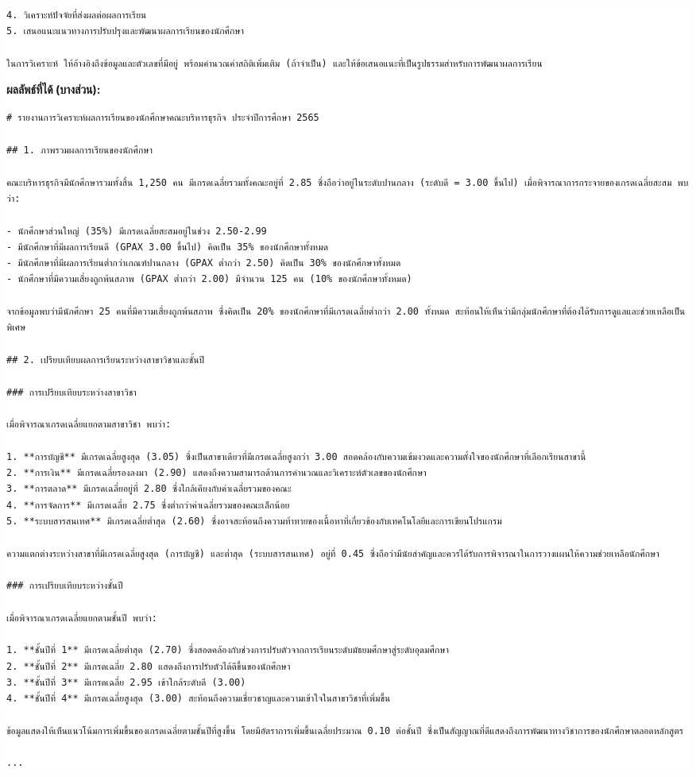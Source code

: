 ```
4. วิเคราะห์ปัจจัยที่ส่งผลต่อผลการเรียน
5. เสนอแนะแนวทางการปรับปรุงและพัฒนาผลการเรียนของนักศึกษา

ในการวิเคราะห์ ให้อ้างอิงถึงข้อมูลและตัวเลขที่มีอยู่ พร้อมคำนวณค่าสถิติเพิ่มเติม (ถ้าจำเป็น) และให้ข้อเสนอแนะที่เป็นรูปธรรมสำหรับการพัฒนาผลการเรียน
```

**ผลลัพธ์ที่ได้ (บางส่วน):**

```
# รายงานการวิเคราะห์ผลการเรียนของนักศึกษาคณะบริหารธุรกิจ ประจำปีการศึกษา 2565

## 1. ภาพรวมผลการเรียนของนักศึกษา

คณะบริหารธุรกิจมีนักศึกษารวมทั้งสิ้น 1,250 คน มีเกรดเฉลี่ยรวมทั้งคณะอยู่ที่ 2.85 ซึ่งถือว่าอยู่ในระดับปานกลาง (ระดับดี = 3.00 ขึ้นไป) เมื่อพิจารณาการกระจายของเกรดเฉลี่ยสะสม พบว่า:

- นักศึกษาส่วนใหญ่ (35%) มีเกรดเฉลี่ยสะสมอยู่ในช่วง 2.50-2.99
- มีนักศึกษาที่มีผลการเรียนดี (GPAX 3.00 ขึ้นไป) คิดเป็น 35% ของนักศึกษาทั้งหมด
- มีนักศึกษาที่มีผลการเรียนต่ำกว่าเกณฑ์ปานกลาง (GPAX ต่ำกว่า 2.50) คิดเป็น 30% ของนักศึกษาทั้งหมด
- นักศึกษาที่มีความเสี่ยงถูกพ้นสภาพ (GPAX ต่ำกว่า 2.00) มีจำนวน 125 คน (10% ของนักศึกษาทั้งหมด)

จากข้อมูลพบว่ามีนักศึกษา 25 คนที่มีความเสี่ยงถูกพ้นสภาพ ซึ่งคิดเป็น 20% ของนักศึกษาที่มีเกรดเฉลี่ยต่ำกว่า 2.00 ทั้งหมด สะท้อนให้เห็นว่ามีกลุ่มนักศึกษาที่ต้องได้รับการดูแลและช่วยเหลือเป็นพิเศษ

## 2. เปรียบเทียบผลการเรียนระหว่างสาขาวิชาและชั้นปี

### การเปรียบเทียบระหว่างสาขาวิชา

เมื่อพิจารณาเกรดเฉลี่ยแยกตามสาขาวิชา พบว่า:

1. **การบัญชี** มีเกรดเฉลี่ยสูงสุด (3.05) ซึ่งเป็นสาขาเดียวที่มีเกรดเฉลี่ยสูงกว่า 3.00 สอดคล้องกับความเข้มงวดและความตั้งใจของนักศึกษาที่เลือกเรียนสาขานี้
2. **การเงิน** มีเกรดเฉลี่ยรองลงมา (2.90) แสดงถึงความสามารถด้านการคำนวณและวิเคราะห์ตัวเลขของนักศึกษา
3. **การตลาด** มีเกรดเฉลี่ยอยู่ที่ 2.80 ซึ่งใกล้เคียงกับค่าเฉลี่ยรวมของคณะ
4. **การจัดการ** มีเกรดเฉลี่ย 2.75 ซึ่งต่ำกว่าค่าเฉลี่ยรวมของคณะเล็กน้อย
5. **ระบบสารสนเทศ** มีเกรดเฉลี่ยต่ำสุด (2.60) ซึ่งอาจสะท้อนถึงความท้าทายของเนื้อหาที่เกี่ยวข้องกับเทคโนโลยีและการเขียนโปรแกรม

ความแตกต่างระหว่างสาขาที่มีเกรดเฉลี่ยสูงสุด (การบัญชี) และต่ำสุด (ระบบสารสนเทศ) อยู่ที่ 0.45 ซึ่งถือว่ามีนัยสำคัญและควรได้รับการพิจารณาในการวางแผนให้ความช่วยเหลือนักศึกษา

### การเปรียบเทียบระหว่างชั้นปี

เมื่อพิจารณาเกรดเฉลี่ยแยกตามชั้นปี พบว่า:

1. **ชั้นปีที่ 1** มีเกรดเฉลี่ยต่ำสุด (2.70) ซึ่งสอดคล้องกับช่วงการปรับตัวจากการเรียนระดับมัธยมศึกษาสู่ระดับอุดมศึกษา
2. **ชั้นปีที่ 2** มีเกรดเฉลี่ย 2.80 แสดงถึงการปรับตัวได้ดีขึ้นของนักศึกษา
3. **ชั้นปีที่ 3** มีเกรดเฉลี่ย 2.95 เข้าใกล้ระดับดี (3.00)
4. **ชั้นปีที่ 4** มีเกรดเฉลี่ยสูงสุด (3.00) สะท้อนถึงความเชี่ยวชาญและความเข้าใจในสาขาวิชาที่เพิ่มขึ้น

ข้อมูลแสดงให้เห็นแนวโน้มการเพิ่มขึ้นของเกรดเฉลี่ยตามชั้นปีที่สูงขึ้น โดยมีอัตราการเพิ่มขึ้นเฉลี่ยประมาณ 0.10 ต่อชั้นปี ซึ่งเป็นสัญญาณที่ดีแสดงถึงการพัฒนาทางวิชาการของนักศึกษาตลอดหลักสูตร

...
```
